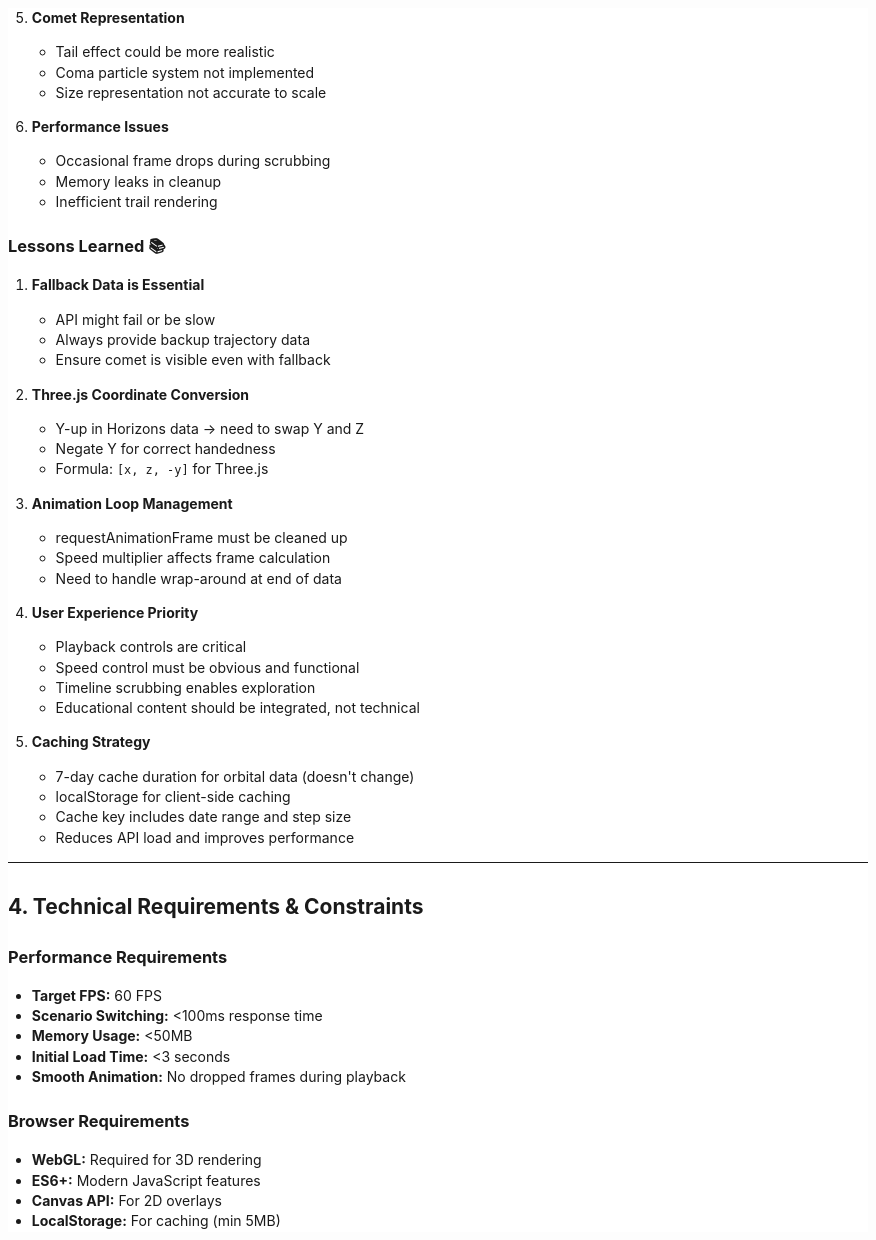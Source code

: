 5. **Comet Representation**
   - Tail effect could be more realistic
   - Coma particle system not implemented
   - Size representation not accurate to scale

6. **Performance Issues**
   - Occasional frame drops during scrubbing
   - Memory leaks in cleanup
   - Inefficient trail rendering

### Lessons Learned 📚

1. **Fallback Data is Essential**
   - API might fail or be slow
   - Always provide backup trajectory data
   - Ensure comet is visible even with fallback

2. **Three.js Coordinate Conversion**
   - Y-up in Horizons data → need to swap Y and Z
   - Negate Y for correct handedness
   - Formula: `[x, z, -y]` for Three.js

3. **Animation Loop Management**
   - requestAnimationFrame must be cleaned up
   - Speed multiplier affects frame calculation
   - Need to handle wrap-around at end of data

4. **User Experience Priority**
   - Playback controls are critical
   - Speed control must be obvious and functional
   - Timeline scrubbing enables exploration
   - Educational content should be integrated, not technical

5. **Caching Strategy**
   - 7-day cache duration for orbital data (doesn't change)
   - localStorage for client-side caching
   - Cache key includes date range and step size
   - Reduces API load and improves performance

---

## 4. Technical Requirements & Constraints

### Performance Requirements
- **Target FPS:** 60 FPS
- **Scenario Switching:** <100ms response time
- **Memory Usage:** <50MB
- **Initial Load Time:** <3 seconds
- **Smooth Animation:** No dropped frames during playback

### Browser Requirements
- **WebGL:** Required for 3D rendering
- **ES6+:** Modern JavaScript features
- **Canvas API:** For 2D overlays
- **LocalStorage:** For caching (min 5MB)
